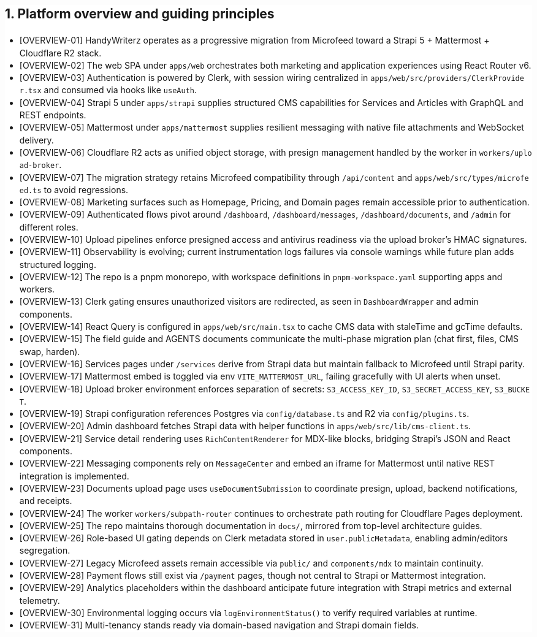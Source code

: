 ## 1. Platform overview and guiding principles
- [OVERVIEW-01] HandyWriterz operates as a progressive migration from Microfeed toward a Strapi 5 + Mattermost + Cloudflare R2 stack.
- [OVERVIEW-02] The web SPA under `apps/web` orchestrates both marketing and application experiences using React Router v6.
- [OVERVIEW-03] Authentication is powered by Clerk, with session wiring centralized in `apps/web/src/providers/ClerkProvider.tsx` and consumed via hooks like `useAuth`.
- [OVERVIEW-04] Strapi 5 under `apps/strapi` supplies structured CMS capabilities for Services and Articles with GraphQL and REST endpoints.
- [OVERVIEW-05] Mattermost under `apps/mattermost` supplies resilient messaging with native file attachments and WebSocket delivery.
- [OVERVIEW-06] Cloudflare R2 acts as unified object storage, with presign management handled by the worker in `workers/upload-broker`.
- [OVERVIEW-07] The migration strategy retains Microfeed compatibility through `/api/content` and `apps/web/src/types/microfeed.ts` to avoid regressions.
- [OVERVIEW-08] Marketing surfaces such as Homepage, Pricing, and Domain pages remain accessible prior to authentication.
- [OVERVIEW-09] Authenticated flows pivot around `/dashboard`, `/dashboard/messages`, `/dashboard/documents`, and `/admin` for different roles.
- [OVERVIEW-10] Upload pipelines enforce presigned access and antivirus readiness via the upload broker’s HMAC signatures.
- [OVERVIEW-11] Observability is evolving; current instrumentation logs failures via console warnings while future plan adds structured logging.
- [OVERVIEW-12] The repo is a pnpm monorepo, with workspace definitions in `pnpm-workspace.yaml` supporting apps and workers.
- [OVERVIEW-13] Clerk gating ensures unauthorized visitors are redirected, as seen in `DashboardWrapper` and admin components.
- [OVERVIEW-14] React Query is configured in `apps/web/src/main.tsx` to cache CMS data with staleTime and gcTime defaults.
- [OVERVIEW-15] The field guide and AGENTS documents communicate the multi-phase migration plan (chat first, files, CMS swap, harden).
- [OVERVIEW-16] Services pages under `/services` derive from Strapi data but maintain fallback to Microfeed until Strapi parity.
- [OVERVIEW-17] Mattermost embed is toggled via env `VITE_MATTERMOST_URL`, failing gracefully with UI alerts when unset.
- [OVERVIEW-18] Upload broker environment enforces separation of secrets: `S3_ACCESS_KEY_ID`, `S3_SECRET_ACCESS_KEY`, `S3_BUCKET`.
- [OVERVIEW-19] Strapi configuration references Postgres via `config/database.ts` and R2 via `config/plugins.ts`.
- [OVERVIEW-20] Admin dashboard fetches Strapi data with helper functions in `apps/web/src/lib/cms-client.ts`.
- [OVERVIEW-21] Service detail rendering uses `RichContentRenderer` for MDX-like blocks, bridging Strapi’s JSON and React components.
- [OVERVIEW-22] Messaging components rely on `MessageCenter` and embed an iframe for Mattermost until native REST integration is implemented.
- [OVERVIEW-23] Documents upload page uses `useDocumentSubmission` to coordinate presign, upload, backend notifications, and receipts.
- [OVERVIEW-24] The worker `workers/subpath-router` continues to orchestrate path routing for Cloudflare Pages deployment.
- [OVERVIEW-25] The repo maintains thorough documentation in `docs/`, mirrored from top-level architecture guides.
- [OVERVIEW-26] Role-based UI gating depends on Clerk metadata stored in `user.publicMetadata`, enabling admin/editors segregation.
- [OVERVIEW-27] Legacy Microfeed assets remain accessible via `public/` and `components/mdx` to maintain continuity.
- [OVERVIEW-28] Payment flows still exist via `/payment` pages, though not central to Strapi or Mattermost integration.
- [OVERVIEW-29] Analytics placeholders within the dashboard anticipate future integration with Strapi metrics and external telemetry.
- [OVERVIEW-30] Environmental logging occurs via `logEnvironmentStatus()` to verify required variables at runtime.
- [OVERVIEW-31] Multi-tenancy stands ready via domain-based navigation and Strapi domain fields.